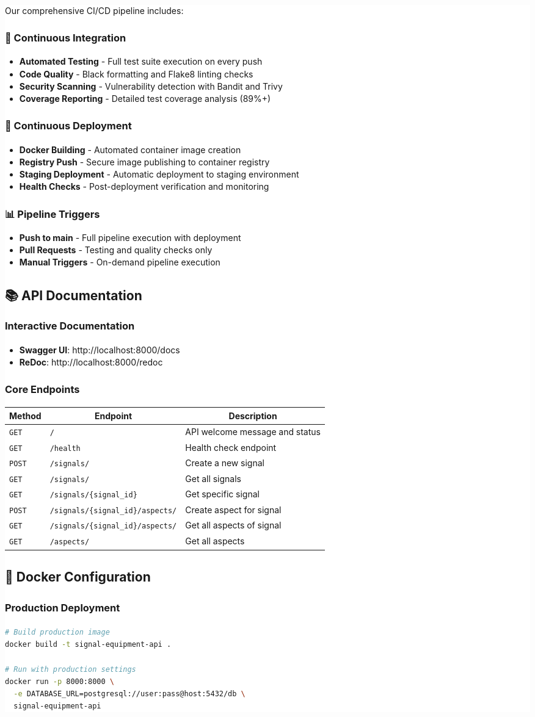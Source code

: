 Our comprehensive CI/CD pipeline includes:

### 🔄 Continuous Integration
- **Automated Testing** - Full test suite execution on every push
- **Code Quality** - Black formatting and Flake8 linting checks
- **Security Scanning** - Vulnerability detection with Bandit and Trivy
- **Coverage Reporting** - Detailed test coverage analysis (89%+)

### 🚢 Continuous Deployment
- **Docker Building** - Automated container image creation
- **Registry Push** - Secure image publishing to container registry
- **Staging Deployment** - Automatic deployment to staging environment
- **Health Checks** - Post-deployment verification and monitoring

### 📊 Pipeline Triggers
- **Push to main** - Full pipeline execution with deployment
- **Pull Requests** - Testing and quality checks only
- **Manual Triggers** - On-demand pipeline execution

## 📚 API Documentation

### Interactive Documentation
- **Swagger UI**: http://localhost:8000/docs
- **ReDoc**: http://localhost:8000/redoc

### Core Endpoints

| Method | Endpoint | Description |
|--------|----------|-------------|
| `GET` | `/` | API welcome message and status |
| `GET` | `/health` | Health check endpoint |
| `POST` | `/signals/` | Create a new signal |
| `GET` | `/signals/` | Get all signals |
| `GET` | `/signals/{signal_id}` | Get specific signal |
| `POST` | `/signals/{signal_id}/aspects/` | Create aspect for signal |
| `GET` | `/signals/{signal_id}/aspects/` | Get all aspects of signal |
| `GET` | `/aspects/` | Get all aspects |

## 🐳 Docker Configuration

### Production Deployment
```bash
# Build production image
docker build -t signal-equipment-api .

# Run with production settings
docker run -p 8000:8000 \
  -e DATABASE_URL=postgresql://user:pass@host:5432/db \
  signal-equipment-api
```
